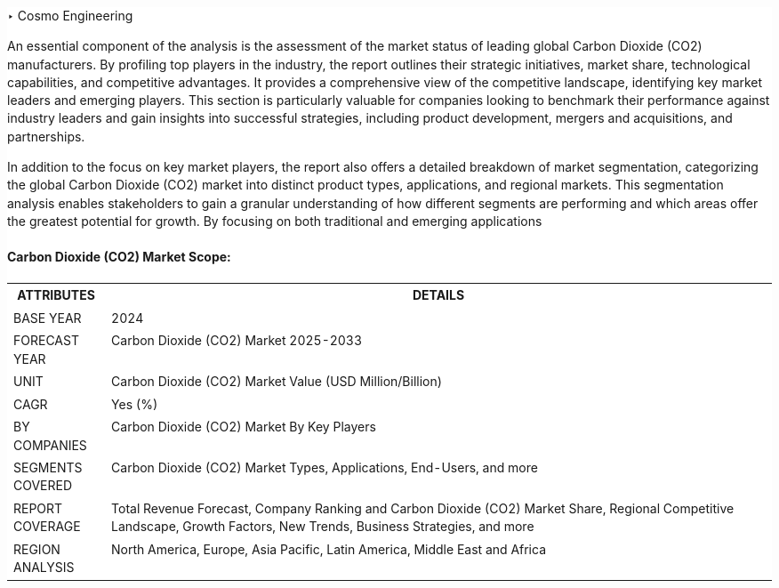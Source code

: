 ‣ Cosmo Engineering

An essential component of the analysis is the assessment of the market status of leading global Carbon Dioxide (CO2) manufacturers. By profiling top players in the industry, the report outlines their strategic initiatives, market share, technological capabilities, and competitive advantages. It provides a comprehensive view of the competitive landscape, identifying key market leaders and emerging players. This section is particularly valuable for companies looking to benchmark their performance against industry leaders and gain insights into successful strategies, including product development, mergers and acquisitions, and partnerships.

In addition to the focus on key market players, the report also offers a detailed breakdown of market segmentation, categorizing the global Carbon Dioxide (CO2) market into distinct product types, applications, and regional markets. This segmentation analysis enables stakeholders to gain a granular understanding of how different segments are performing and which areas offer the greatest potential for growth. By focusing on both traditional and emerging applications

<h4>Carbon Dioxide (CO2) Market Scope:</h4>
<table>
<tr>
<th>ATTRIBUTES</th>
<th>DETAILS</th>
</tr>
<tr>
<td>BASE YEAR</td>
<td>2024</td>
</tr>
<tr>
<td>FORECAST YEAR</td>
<td>Carbon Dioxide (CO2) Market 2025-2033</td>
</tr>
<tr>
<td>UNIT</td>
<td>Carbon Dioxide (CO2) Market Value (USD Million/Billion)</td>
<tr>
<td>CAGR</td>
<td>Yes (%)</td>
</tr>
</tr>
<tr>
<td>BY COMPANIES</td>
<td>Carbon Dioxide (CO2) Market By Key Players</td>
</tr>
<tr>
<td>SEGMENTS COVERED</td>
<td>Carbon Dioxide (CO2) Market Types, Applications, End-Users, and more</td>
</tr>
<tr>
<td>REPORT COVERAGE</td>
<td>Total Revenue Forecast, Company Ranking and Carbon Dioxide (CO2) Market Share, Regional Competitive Landscape, Growth Factors, New Trends, Business Strategies, and more</td>
</tr>
<tr>
<td>REGION ANALYSIS</td>
<td>North America, Europe, Asia Pacific, Latin America, Middle East and Africa</td>
</tr>
</table>
